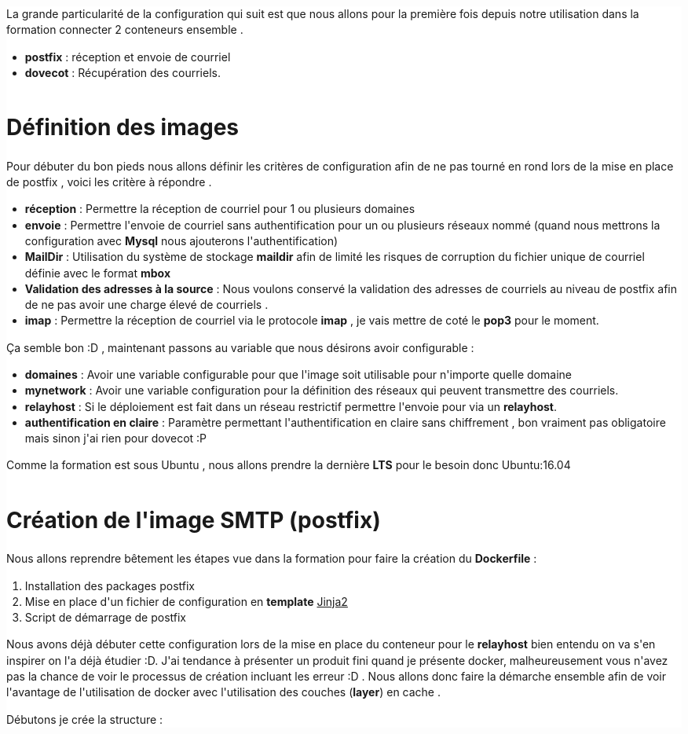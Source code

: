 La grande particularité de la configuration qui suit est que nous allons pour la première fois depuis notre utilisation dans la formation connecter 2 conteneurs ensemble . 

* __postfix__ : réception et envoie de courriel
* __dovecot__ : Récupération des courriels.

# <a name="setup_images" /> Définition des images 

Pour débuter du bon pieds nous allons définir les critères de configuration afin de ne pas tourné en rond lors de la mise en place de postfix , voici les critère à répondre . 

* **réception** : Permettre la réception de courriel pour 1 ou plusieurs domaines
* **envoie** : Permettre l'envoie de courriel sans authentification pour un ou plusieurs réseaux nommé (quand nous mettrons la configuration avec __Mysql__ nous ajouterons l'authentification)
* **MailDir** : Utilisation du système de stockage __maildir__ afin de limité les risques de corruption du fichier unique de courriel définie avec le format __mbox__
* **Validation des adresses à la source** : Nous voulons conservé la validation des adresses de courriels au niveau de postfix afin de ne pas avoir une charge élevé de courriels .
* **imap** : Permettre la réception de courriel via le protocole __imap__ , je vais mettre de coté le __pop3__ pour le moment.

Ça semble bon :D , maintenant passons au variable que nous désirons avoir configurable :

* **domaines** : Avoir une variable configurable pour que l'image soit utilisable pour n'importe quelle domaine
* **mynetwork** : Avoir une variable configuration pour la définition des réseaux qui peuvent transmettre des courriels.
* **relayhost** : Si le déploiement est fait dans un réseau restrictif permettre l'envoie pour via un __relayhost__.
* **authentification en claire** : Paramètre permettant l'authentification en claire sans chiffrement , bon vraiment pas obligatoire mais sinon j'ai rien pour dovecot :P

Comme la formation est sous Ubuntu , nous allons prendre la dernière __LTS__ pour le besoin donc Ubuntu:16.04

# <a name="setup_postfix" /> Création de l'image SMTP (postfix)

Nous allons reprendre bêtement les étapes vue dans la formation pour faire la création du __Dockerfile__ :

1. Installation des packages postfix
2. Mise en place d'un fichier de configuration en __template__ [Jinja2](http://jinja.pocoo.org/docs/2.9/)
3. Script de démarrage de postfix

Nous avons déjà débuter cette configuration lors de la mise en place du conteneur pour le __relayhost__ bien entendu on va s'en inspirer on l'a déjà étudier :D. J'ai tendance à présenter un produit fini quand je présente docker, malheureusement vous n'avez pas la chance de voir le processus de création incluant les erreur :D . Nous allons donc faire la démarche ensemble afin de voir l'avantage de l'utilisation de docker avec l'utilisation des couches (__layer__) en cache . 

Débutons je crée la structure :
